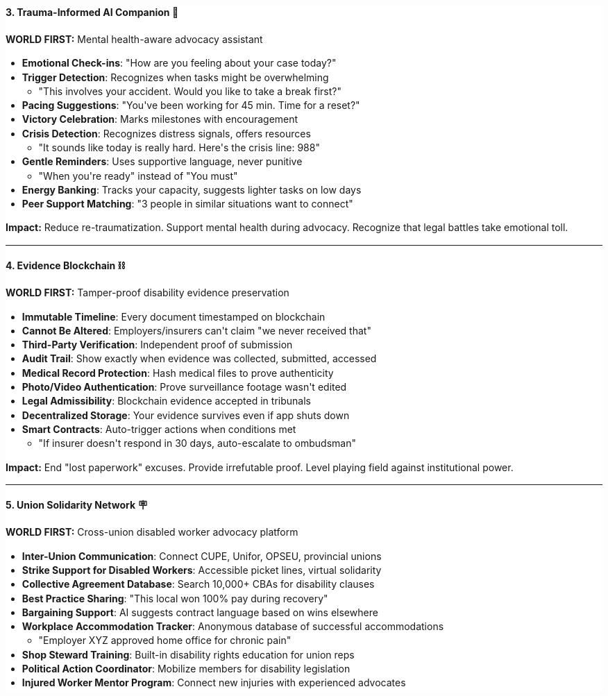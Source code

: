 
#### 3. **Trauma-Informed AI Companion** 🧠
**WORLD FIRST:** Mental health-aware advocacy assistant

- **Emotional Check-ins**: "How are you feeling about your case today?"
- **Trigger Detection**: Recognizes when tasks might be overwhelming
  - "This involves your accident. Would you like to take a break first?"
- **Pacing Suggestions**: "You've been working for 45 min. Time for a reset?"
- **Victory Celebration**: Marks milestones with encouragement
- **Crisis Detection**: Recognizes distress signals, offers resources
  - "It sounds like today is really hard. Here's the crisis line: 988"
- **Gentle Reminders**: Uses supportive language, never punitive
  - "When you're ready" instead of "You must"
- **Energy Banking**: Tracks your capacity, suggests lighter tasks on low days
- **Peer Support Matching**: "3 people in similar situations want to connect"

**Impact:** Reduce re-traumatization. Support mental health during advocacy. Recognize that legal battles take emotional toll.

---

#### 4. **Evidence Blockchain** ⛓️
**WORLD FIRST:** Tamper-proof disability evidence preservation

- **Immutable Timeline**: Every document timestamped on blockchain
- **Cannot Be Altered**: Employers/insurers can't claim "we never received that"
- **Third-Party Verification**: Independent proof of submission
- **Audit Trail**: Show exactly when evidence was collected, submitted, accessed
- **Medical Record Protection**: Hash medical files to prove authenticity
- **Photo/Video Authentication**: Prove surveillance footage wasn't edited
- **Legal Admissibility**: Blockchain evidence accepted in tribunals
- **Decentralized Storage**: Your evidence survives even if app shuts down
- **Smart Contracts**: Auto-trigger actions when conditions met
  - "If insurer doesn't respond in 30 days, auto-escalate to ombudsman"

**Impact:** End "lost paperwork" excuses. Provide irrefutable proof. Level playing field against institutional power.

---

#### 5. **Union Solidarity Network** 🪧
**WORLD FIRST:** Cross-union disabled worker advocacy platform

- **Inter-Union Communication**: Connect CUPE, Unifor, OPSEU, provincial unions
- **Strike Support for Disabled Workers**: Accessible picket lines, virtual solidarity
- **Collective Agreement Database**: Search 10,000+ CBAs for disability clauses
- **Best Practice Sharing**: "This local won 100% pay during recovery"
- **Bargaining Support**: AI suggests contract language based on wins elsewhere
- **Workplace Accommodation Tracker**: Anonymous database of successful accommodations
  - "Employer XYZ approved home office for chronic pain"
- **Shop Steward Training**: Built-in disability rights education for union reps
- **Political Action Coordinator**: Mobilize members for disability legislation
- **Injured Worker Mentor Program**: Connect new injuries with experienced advocates

